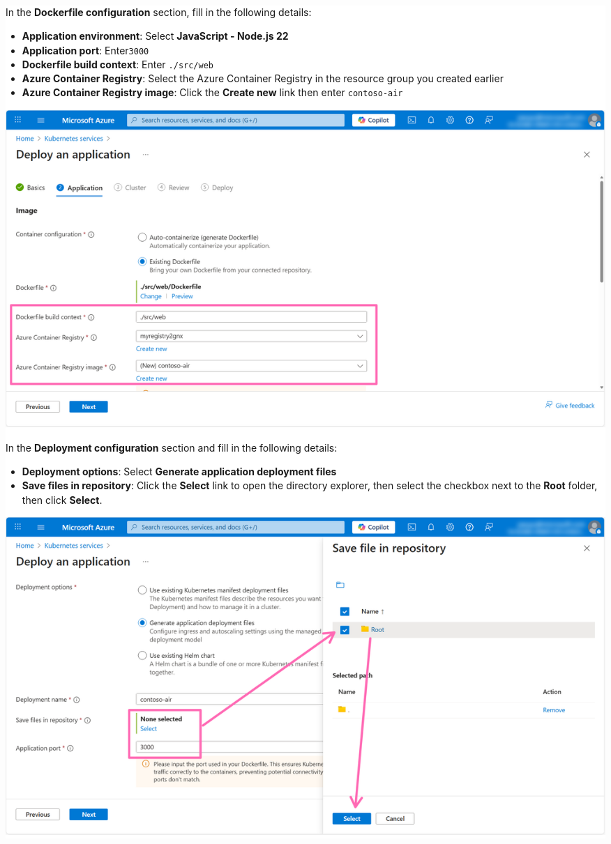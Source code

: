 In the **Dockerfile configuration** section, fill in the following details:

- **Application environment**: Select **JavaScript - Node.js 22**
- **Application port**: Enter`3000`
- **Dockerfile build context**: Enter `./src/web`
- **Azure Container Registry**: Select the Azure Container Registry in the resource group you created earlier
- **Azure Container Registry image**: Click the **Create new** link then enter `contoso-air`

![Container image build configuration](./assets/aks-automatic/deploy-app-image.png)

In the **Deployment configuration** section and fill in the following details:

- **Deployment options**: Select **Generate application deployment files**
- **Save files in repository**: Click the **Select** link to open the directory explorer, then select the checkbox next to the **Root** folder, then click **Select**.

![Kubernetes deployment manifest path](./assets/aks-automatic/deploy-app-manifest-path.png)
